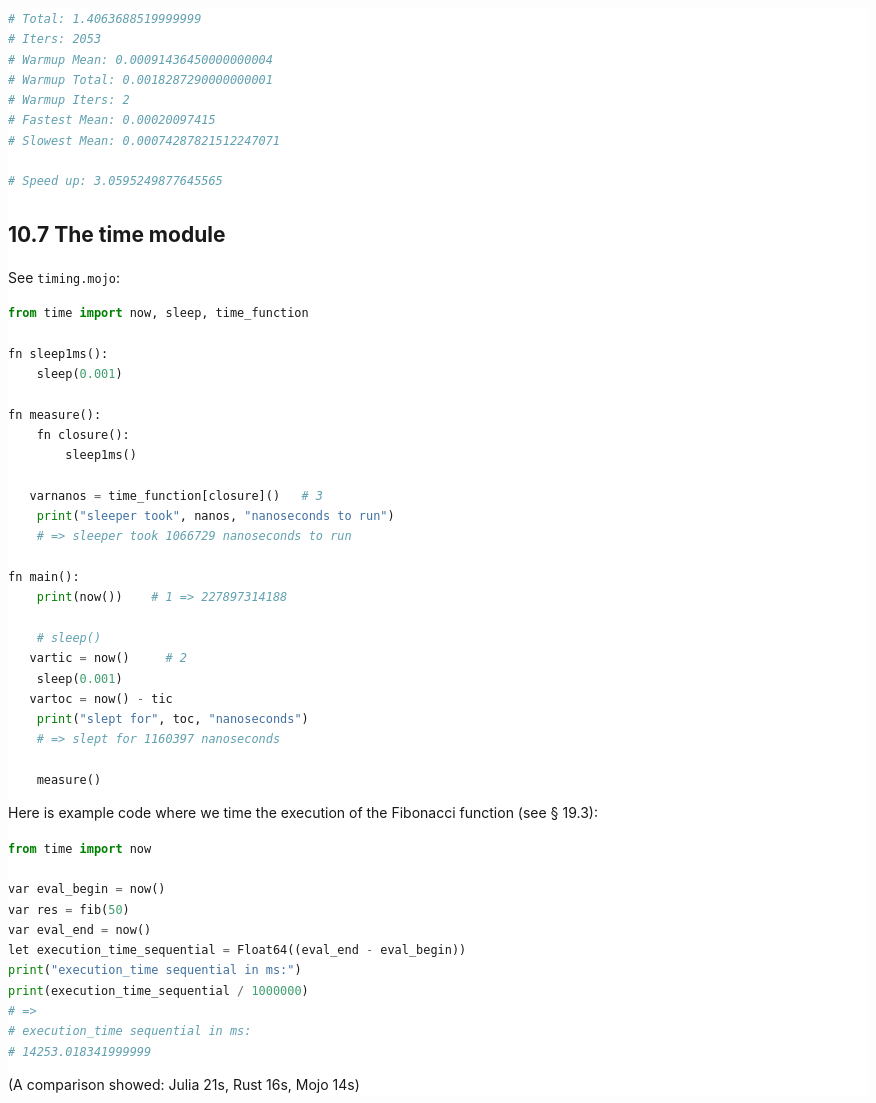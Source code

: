 ```py
# Total: 1.4063688519999999
# Iters: 2053
# Warmup Mean: 0.00091436450000000004
# Warmup Total: 0.0018287290000000001
# Warmup Iters: 2
# Fastest Mean: 0.00020097415
# Slowest Mean: 0.00074287821512247071

# Speed up: 3.0595249877645565
```

## 10.7 The time module

See `timing.mojo`:
```py
from time import now, sleep, time_function

fn sleep1ms():
    sleep(0.001)

fn measure():
    fn closure():
        sleep1ms()

   varnanos = time_function[closure]()   # 3
    print("sleeper took", nanos, "nanoseconds to run")
    # => sleeper took 1066729 nanoseconds to run

fn main():
    print(now())    # 1 => 227897314188

    # sleep()
   vartic = now()     # 2
    sleep(0.001)
   vartoc = now() - tic
    print("slept for", toc, "nanoseconds")
    # => slept for 1160397 nanoseconds

    measure()   
```

Here is example code where we time the execution of the Fibonacci function (see § 19.3):
```py
from time import now

var eval_begin = now()
var res = fib(50)
var eval_end = now()
let execution_time_sequential = Float64((eval_end - eval_begin))
print("execution_time sequential in ms:")
print(execution_time_sequential / 1000000)
# =>
# execution_time sequential in ms:
# 14253.018341999999
```
(A comparison showed: Julia 21s, Rust 16s, Mojo 14s)
